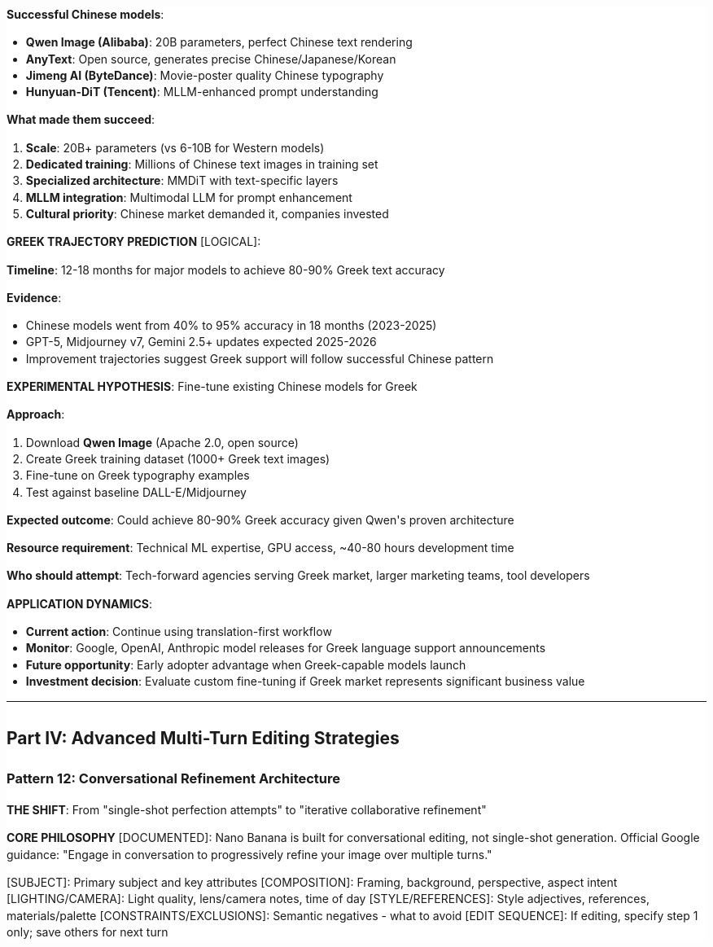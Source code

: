 **Successful Chinese models**:
- **Qwen Image (Alibaba)**: 20B parameters, perfect Chinese text rendering
- **AnyText**: Open source, generates precise Chinese/Japanese/Korean
- **Jimeng AI (ByteDance)**: Movie-poster quality Chinese typography
- **Hunyuan-DiT (Tencent)**: MLLM-enhanced prompt understanding

**What made them succeed**:
1. **Scale**: 20B+ parameters (vs 6-10B for Western models)
2. **Dedicated training**: Millions of Chinese text images in training set
3. **Specialized architecture**: MMDiT with text-specific layers
4. **MLLM integration**: Multimodal LLM for prompt enhancement
5. **Cultural priority**: Chinese market demanded it, companies invested

**GREEK TRAJECTORY PREDICTION** [LOGICAL]:

**Timeline**: 12-18 months for major models to achieve 80-90% Greek text accuracy

**Evidence**:
- Chinese models went from 40% to 95% accuracy in 18 months (2023-2025)
- GPT-5, Midjourney v7, Gemini 2.5+ updates expected 2025-2026
- Improvement trajectories suggest Greek support will follow successful Chinese pattern

**EXPERIMENTAL HYPOTHESIS**: Fine-tune existing Chinese models for Greek

**Approach**:
1. Download **Qwen Image** (Apache 2.0, open source)
2. Create Greek training dataset (1000+ Greek text images)
3. Fine-tune on Greek typography examples
4. Test against baseline DALL-E/Midjourney

**Expected outcome**: Could achieve 80-90% Greek accuracy given Qwen's proven architecture

**Resource requirement**: Technical ML expertise, GPU access, ~40-80 hours development time

**Who should attempt**: Tech-forward agencies serving Greek market, larger marketing teams, tool developers

**APPLICATION DYNAMICS**:
- **Current action**: Continue using translation-first workflow
- **Monitor**: Google, OpenAI, Anthropic model releases for Greek language support announcements
- **Future opportunity**: Early adopter advantage when Greek-capable models launch
- **Investment decision**: Evaluate custom fine-tuning if Greek market represents significant business value

---

## Part IV: Advanced Multi-Turn Editing Strategies

### Pattern 12: Conversational Refinement Architecture

**THE SHIFT**: From "single-shot perfection attempts" to "iterative collaborative refinement"

**CORE PHILOSOPHY** [DOCUMENTED]: Nano Banana is built for conversational editing, not single-shot generation. Official Google guidance: "Engage in conversation to progressively refine your image over multiple turns."


[SUBJECT]: Primary subject and key attributes
[COMPOSITION]: Framing, background, perspective, aspect intent
[LIGHTING/CAMERA]: Light quality, lens/camera notes, time of day
[STYLE/REFERENCES]: Style adjectives, references, materials/palette
[CONSTRAINTS/EXCLUSIONS]: Semantic negatives - what to avoid
[EDIT SEQUENCE]: If editing, specify step 1 only; save others for next turn